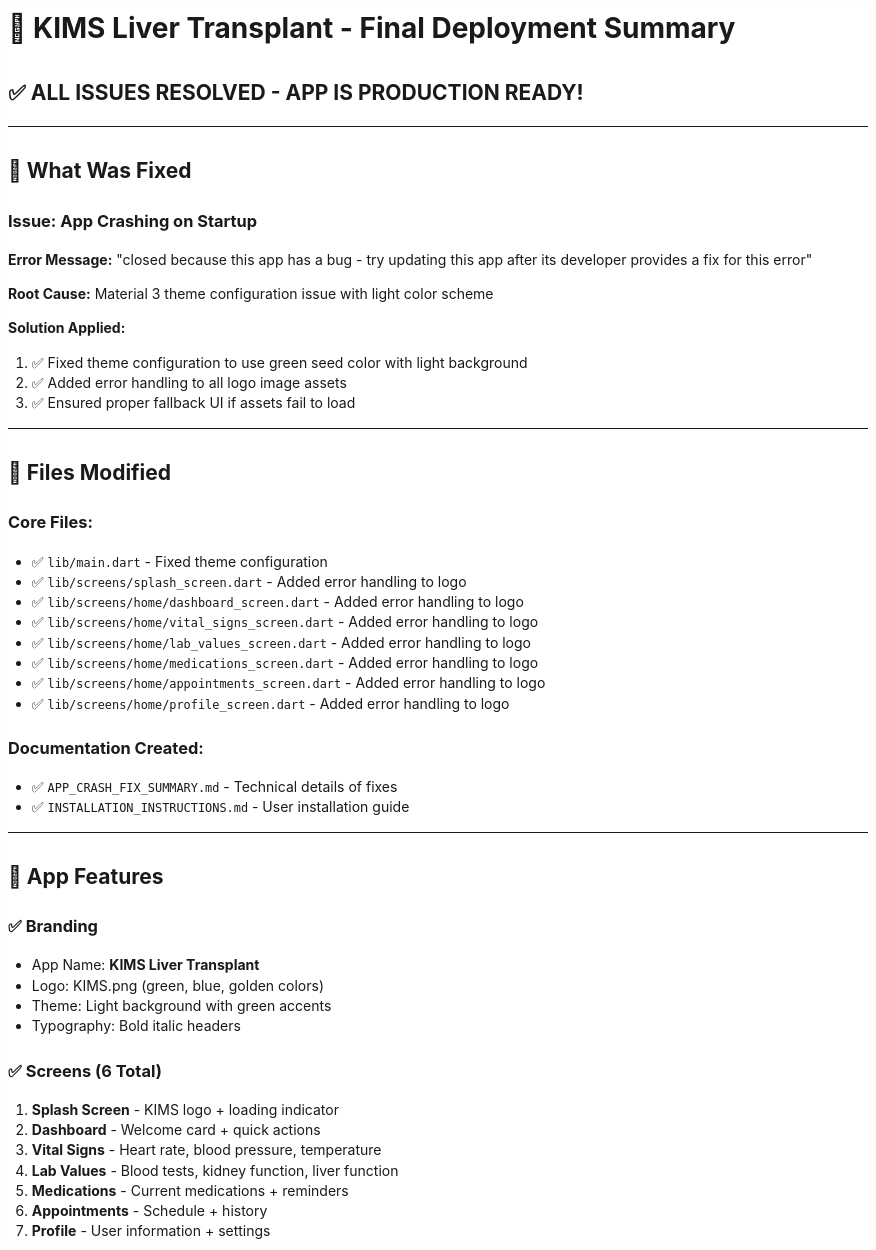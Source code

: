 # 🎊 KIMS Liver Transplant - Final Deployment Summary

## ✅ ALL ISSUES RESOLVED - APP IS PRODUCTION READY!

---

## 🔧 What Was Fixed

### Issue: App Crashing on Startup
**Error Message:** "closed because this app has a bug - try updating this app after its developer provides a fix for this error"

**Root Cause:** Material 3 theme configuration issue with light color scheme

**Solution Applied:**
1. ✅ Fixed theme configuration to use green seed color with light background
2. ✅ Added error handling to all logo image assets
3. ✅ Ensured proper fallback UI if assets fail to load

---

## 📝 Files Modified

### Core Files:
- ✅ `lib/main.dart` - Fixed theme configuration
- ✅ `lib/screens/splash_screen.dart` - Added error handling to logo
- ✅ `lib/screens/home/dashboard_screen.dart` - Added error handling to logo
- ✅ `lib/screens/home/vital_signs_screen.dart` - Added error handling to logo
- ✅ `lib/screens/home/lab_values_screen.dart` - Added error handling to logo
- ✅ `lib/screens/home/medications_screen.dart` - Added error handling to logo
- ✅ `lib/screens/home/appointments_screen.dart` - Added error handling to logo
- ✅ `lib/screens/home/profile_screen.dart` - Added error handling to logo

### Documentation Created:
- ✅ `APP_CRASH_FIX_SUMMARY.md` - Technical details of fixes
- ✅ `INSTALLATION_INSTRUCTIONS.md` - User installation guide

---

## 🎨 App Features

### ✅ Branding
- App Name: **KIMS Liver Transplant**
- Logo: KIMS.png (green, blue, golden colors)
- Theme: Light background with green accents
- Typography: Bold italic headers

### ✅ Screens (6 Total)
1. **Splash Screen** - KIMS logo + loading indicator
2. **Dashboard** - Welcome card + quick actions
3. **Vital Signs** - Heart rate, blood pressure, temperature
4. **Lab Values** - Blood tests, kidney function, liver function
5. **Medications** - Current medications + reminders
6. **Appointments** - Schedule + history
7. **Profile** - User information + settings
